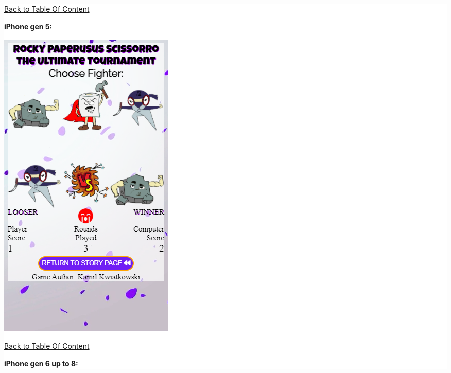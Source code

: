 [Back to Table Of Content](#tableOfContents)

**iPhone gen 5:**

![iphone 5](assets/images/readme_images/game_page_endproduct_iphone5_rps.PNG)

[Back to Table Of Content](#tableOfContents)

**iPhone gen 6 up to 8:**
